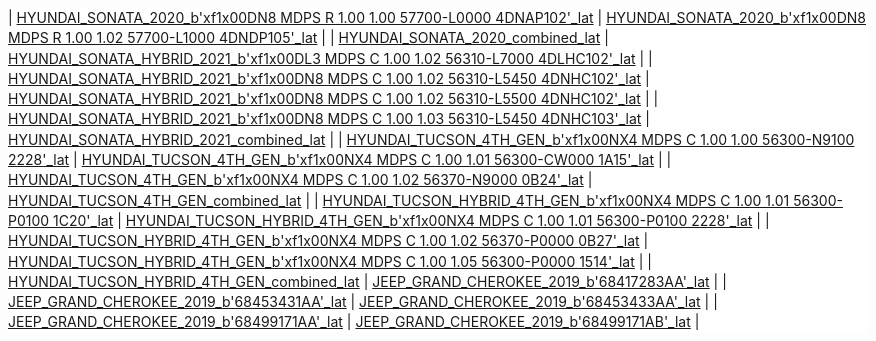 | [HYUNDAI_SONATA_2020_b'xf1x00DN8 MDPS R 1.00 1.00 57700-L0000 4DNAP102'_lat](https://github.com/twilsonco/openpilot/blob/log-info/data/5%20Comma%20lateral%20data%20separate%20firmwares/HYUNDAI_SONATA_2020_b'xf1x00DN8%20MDPS%20R%201.00%201.00%2057700-L0000%204DNAP102'_lat.png?raw=true) |  [HYUNDAI_SONATA_2020_b'xf1x00DN8 MDPS R 1.00 1.02 57700-L1000 4DNDP105'_lat](https://github.com/twilsonco/openpilot/blob/log-info/data/5%20Comma%20lateral%20data%20separate%20firmwares/HYUNDAI_SONATA_2020_b'xf1x00DN8%20MDPS%20R%201.00%201.02%2057700-L1000%204DNDP105'_lat.png?raw=true) |
| [HYUNDAI_SONATA_2020_combined_lat](https://github.com/twilsonco/openpilot/blob/log-info/data/5%20Comma%20lateral%20data%20separate%20firmwares/HYUNDAI_SONATA_2020_combined_lat.png?raw=true) |  [HYUNDAI_SONATA_HYBRID_2021_b'xf1x00DL3 MDPS C 1.00 1.02 56310-L7000 4DLHC102'_lat](https://github.com/twilsonco/openpilot/blob/log-info/data/5%20Comma%20lateral%20data%20separate%20firmwares/HYUNDAI_SONATA_HYBRID_2021_b'xf1x00DL3%20MDPS%20C%201.00%201.02%2056310-L7000%204DLHC102'_lat.png?raw=true) |
| [HYUNDAI_SONATA_HYBRID_2021_b'xf1x00DN8 MDPS C 1.00 1.02 56310-L5450 4DNHC102'_lat](https://github.com/twilsonco/openpilot/blob/log-info/data/5%20Comma%20lateral%20data%20separate%20firmwares/HYUNDAI_SONATA_HYBRID_2021_b'xf1x00DN8%20MDPS%20C%201.00%201.02%2056310-L5450%204DNHC102'_lat.png?raw=true) |  [HYUNDAI_SONATA_HYBRID_2021_b'xf1x00DN8 MDPS C 1.00 1.02 56310-L5500 4DNHC102'_lat](https://github.com/twilsonco/openpilot/blob/log-info/data/5%20Comma%20lateral%20data%20separate%20firmwares/HYUNDAI_SONATA_HYBRID_2021_b'xf1x00DN8%20MDPS%20C%201.00%201.02%2056310-L5500%204DNHC102'_lat.png?raw=true) |
| [HYUNDAI_SONATA_HYBRID_2021_b'xf1x00DN8 MDPS C 1.00 1.03 56310-L5450 4DNHC103'_lat](https://github.com/twilsonco/openpilot/blob/log-info/data/5%20Comma%20lateral%20data%20separate%20firmwares/HYUNDAI_SONATA_HYBRID_2021_b'xf1x00DN8%20MDPS%20C%201.00%201.03%2056310-L5450%204DNHC103'_lat.png?raw=true) |  [HYUNDAI_SONATA_HYBRID_2021_combined_lat](https://github.com/twilsonco/openpilot/blob/log-info/data/5%20Comma%20lateral%20data%20separate%20firmwares/HYUNDAI_SONATA_HYBRID_2021_combined_lat.png?raw=true) |
| [HYUNDAI_TUCSON_4TH_GEN_b'xf1x00NX4 MDPS C 1.00 1.00 56300-N9100 2228'_lat](https://github.com/twilsonco/openpilot/blob/log-info/data/5%20Comma%20lateral%20data%20separate%20firmwares/HYUNDAI_TUCSON_4TH_GEN_b'xf1x00NX4%20MDPS%20C%201.00%201.00%2056300-N9100%202228'_lat.png?raw=true) |  [HYUNDAI_TUCSON_4TH_GEN_b'xf1x00NX4 MDPS C 1.00 1.01 56300-CW000 1A15'_lat](https://github.com/twilsonco/openpilot/blob/log-info/data/5%20Comma%20lateral%20data%20separate%20firmwares/HYUNDAI_TUCSON_4TH_GEN_b'xf1x00NX4%20MDPS%20C%201.00%201.01%2056300-CW000%201A15'_lat.png?raw=true) |
| [HYUNDAI_TUCSON_4TH_GEN_b'xf1x00NX4 MDPS C 1.00 1.02 56370-N9000 0B24'_lat](https://github.com/twilsonco/openpilot/blob/log-info/data/5%20Comma%20lateral%20data%20separate%20firmwares/HYUNDAI_TUCSON_4TH_GEN_b'xf1x00NX4%20MDPS%20C%201.00%201.02%2056370-N9000%200B24'_lat.png?raw=true) |  [HYUNDAI_TUCSON_4TH_GEN_combined_lat](https://github.com/twilsonco/openpilot/blob/log-info/data/5%20Comma%20lateral%20data%20separate%20firmwares/HYUNDAI_TUCSON_4TH_GEN_combined_lat.png?raw=true) |
| [HYUNDAI_TUCSON_HYBRID_4TH_GEN_b'xf1x00NX4 MDPS C 1.00 1.01 56300-P0100 1C20'_lat](https://github.com/twilsonco/openpilot/blob/log-info/data/5%20Comma%20lateral%20data%20separate%20firmwares/HYUNDAI_TUCSON_HYBRID_4TH_GEN_b'xf1x00NX4%20MDPS%20C%201.00%201.01%2056300-P0100%201C20'_lat.png?raw=true) |  [HYUNDAI_TUCSON_HYBRID_4TH_GEN_b'xf1x00NX4 MDPS C 1.00 1.01 56300-P0100 2228'_lat](https://github.com/twilsonco/openpilot/blob/log-info/data/5%20Comma%20lateral%20data%20separate%20firmwares/HYUNDAI_TUCSON_HYBRID_4TH_GEN_b'xf1x00NX4%20MDPS%20C%201.00%201.01%2056300-P0100%202228'_lat.png?raw=true) |
| [HYUNDAI_TUCSON_HYBRID_4TH_GEN_b'xf1x00NX4 MDPS C 1.00 1.02 56370-P0000 0B27'_lat](https://github.com/twilsonco/openpilot/blob/log-info/data/5%20Comma%20lateral%20data%20separate%20firmwares/HYUNDAI_TUCSON_HYBRID_4TH_GEN_b'xf1x00NX4%20MDPS%20C%201.00%201.02%2056370-P0000%200B27'_lat.png?raw=true) |  [HYUNDAI_TUCSON_HYBRID_4TH_GEN_b'xf1x00NX4 MDPS C 1.00 1.05 56300-P0000 1514'_lat](https://github.com/twilsonco/openpilot/blob/log-info/data/5%20Comma%20lateral%20data%20separate%20firmwares/HYUNDAI_TUCSON_HYBRID_4TH_GEN_b'xf1x00NX4%20MDPS%20C%201.00%201.05%2056300-P0000%201514'_lat.png?raw=true) |
| [HYUNDAI_TUCSON_HYBRID_4TH_GEN_combined_lat](https://github.com/twilsonco/openpilot/blob/log-info/data/5%20Comma%20lateral%20data%20separate%20firmwares/HYUNDAI_TUCSON_HYBRID_4TH_GEN_combined_lat.png?raw=true) |  [JEEP_GRAND_CHEROKEE_2019_b'68417283AA'_lat](https://github.com/twilsonco/openpilot/blob/log-info/data/5%20Comma%20lateral%20data%20separate%20firmwares/JEEP_GRAND_CHEROKEE_2019_b'68417283AA'_lat.png?raw=true) |
| [JEEP_GRAND_CHEROKEE_2019_b'68453431AA'_lat](https://github.com/twilsonco/openpilot/blob/log-info/data/5%20Comma%20lateral%20data%20separate%20firmwares/JEEP_GRAND_CHEROKEE_2019_b'68453431AA'_lat.png?raw=true) |  [JEEP_GRAND_CHEROKEE_2019_b'68453433AA'_lat](https://github.com/twilsonco/openpilot/blob/log-info/data/5%20Comma%20lateral%20data%20separate%20firmwares/JEEP_GRAND_CHEROKEE_2019_b'68453433AA'_lat.png?raw=true) |
| [JEEP_GRAND_CHEROKEE_2019_b'68499171AA'_lat](https://github.com/twilsonco/openpilot/blob/log-info/data/5%20Comma%20lateral%20data%20separate%20firmwares/JEEP_GRAND_CHEROKEE_2019_b'68499171AA'_lat.png?raw=true) |  [JEEP_GRAND_CHEROKEE_2019_b'68499171AB'_lat](https://github.com/twilsonco/openpilot/blob/log-info/data/5%20Comma%20lateral%20data%20separate%20firmwares/JEEP_GRAND_CHEROKEE_2019_b'68499171AB'_lat.png?raw=true) |